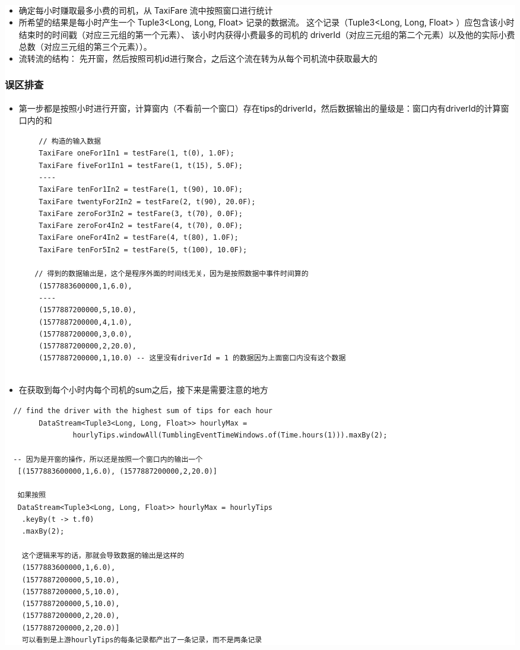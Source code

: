 - 确定每小时赚取最多小费的司机，从 TaxiFare 流中按照窗口进行统计
- 所希望的结果是每小时产生一个 Tuple3<Long, Long, Float> 记录的数据流。 这个记录（Tuple3<Long, Long, Float>
  ）应包含该小时结束时的时间戳（对应三元组的第一个元素）、 该小时内获得小费最多的司机的
  driverId（对应三元组的第二个元素）以及他的实际小费总数（对应三元组的第三个元素））。
- 流转流的结构： 先开窗，然后按照司机id进行聚合，之后这个流在转为从每个司机流中获取最大的

### 误区排查

- 第一步都是按照小时进行开窗，计算窗内（不看前一个窗口）存在tips的driverId，然后数据输出的量级是：窗口内有driverId的计算窗口内的和

``` 
        // 构造的输入数据
        TaxiFare oneFor1In1 = testFare(1, t(0), 1.0F);
        TaxiFare fiveFor1In1 = testFare(1, t(15), 5.0F);
        ----
        TaxiFare tenFor1In2 = testFare(1, t(90), 10.0F);
        TaxiFare twentyFor2In2 = testFare(2, t(90), 20.0F);
        TaxiFare zeroFor3In2 = testFare(3, t(70), 0.0F);
        TaxiFare zeroFor4In2 = testFare(4, t(70), 0.0F);
        TaxiFare oneFor4In2 = testFare(4, t(80), 1.0F);
        TaxiFare tenFor5In2 = testFare(5, t(100), 10.0F);
        
       // 得到的数据输出是，这个是程序外面的时间线无关，因为是按照数据中事件时间算的
        (1577883600000,1,6.0), 
        ----
        (1577887200000,5,10.0), 
        (1577887200000,4,1.0), 
        (1577887200000,3,0.0), 
        (1577887200000,2,20.0), 
        (1577887200000,1,10.0) -- 这里没有driverId = 1 的数据因为上面窗口内没有这个数据
      
```

- 在获取到每个小时内每个司机的sum之后，接下来是需要注意的地方

``` 
  // find the driver with the highest sum of tips for each hour
        DataStream<Tuple3<Long, Long, Float>> hourlyMax =
                hourlyTips.windowAll(TumblingEventTimeWindows.of(Time.hours(1))).maxBy(2);

  -- 因为是开窗的操作，所以还是按照一个窗口内的输出一个 
   [(1577883600000,1,6.0), (1577887200000,2,20.0)]
   
   如果按照
   DataStream<Tuple3<Long, Long, Float>> hourlyMax = hourlyTips
    .keyBy(t -> t.f0)
    .maxBy(2);
    
    这个逻辑来写的话，那就会导致数据的输出是这样的
    (1577883600000,1,6.0), 
    (1577887200000,5,10.0), 
    (1577887200000,5,10.0), 
    (1577887200000,5,10.0), 
    (1577887200000,2,20.0), 
    (1577887200000,2,20.0)]
    可以看到是上游hourlyTips的每条记录都产出了一条记录，而不是两条记录
```
